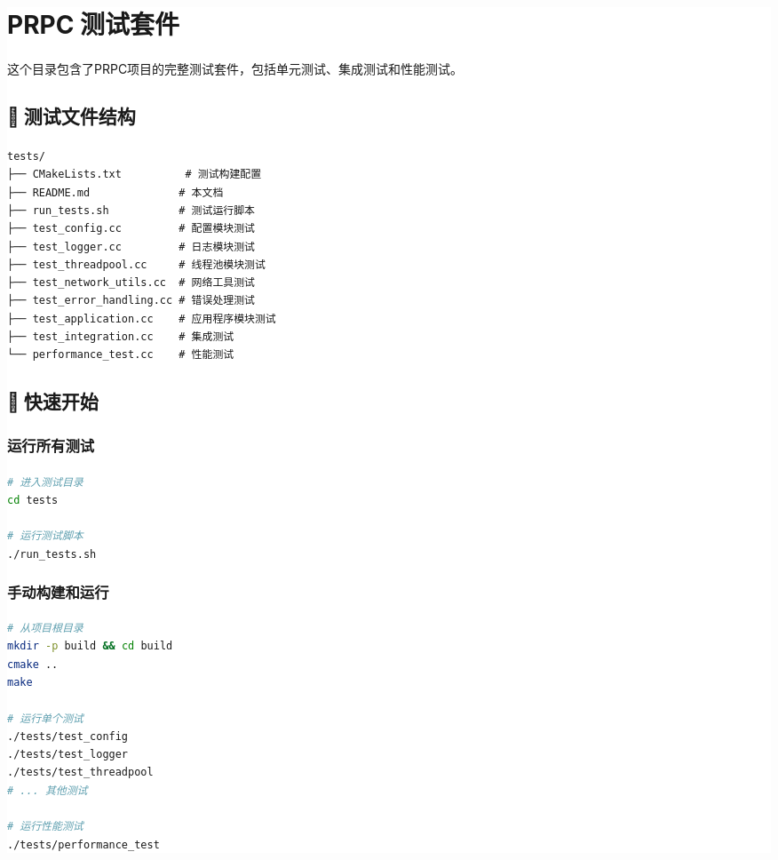 # PRPC 测试套件

这个目录包含了PRPC项目的完整测试套件，包括单元测试、集成测试和性能测试。

## 📁 测试文件结构

```
tests/
├── CMakeLists.txt          # 测试构建配置
├── README.md              # 本文档
├── run_tests.sh           # 测试运行脚本
├── test_config.cc         # 配置模块测试
├── test_logger.cc         # 日志模块测试
├── test_threadpool.cc     # 线程池模块测试
├── test_network_utils.cc  # 网络工具测试
├── test_error_handling.cc # 错误处理测试
├── test_application.cc    # 应用程序模块测试
├── test_integration.cc    # 集成测试
└── performance_test.cc    # 性能测试
```

## 🚀 快速开始

### 运行所有测试

```bash
# 进入测试目录
cd tests

# 运行测试脚本
./run_tests.sh
```

### 手动构建和运行

```bash
# 从项目根目录
mkdir -p build && cd build
cmake ..
make

# 运行单个测试
./tests/test_config
./tests/test_logger
./tests/test_threadpool
# ... 其他测试

# 运行性能测试
./tests/performance_test
```
